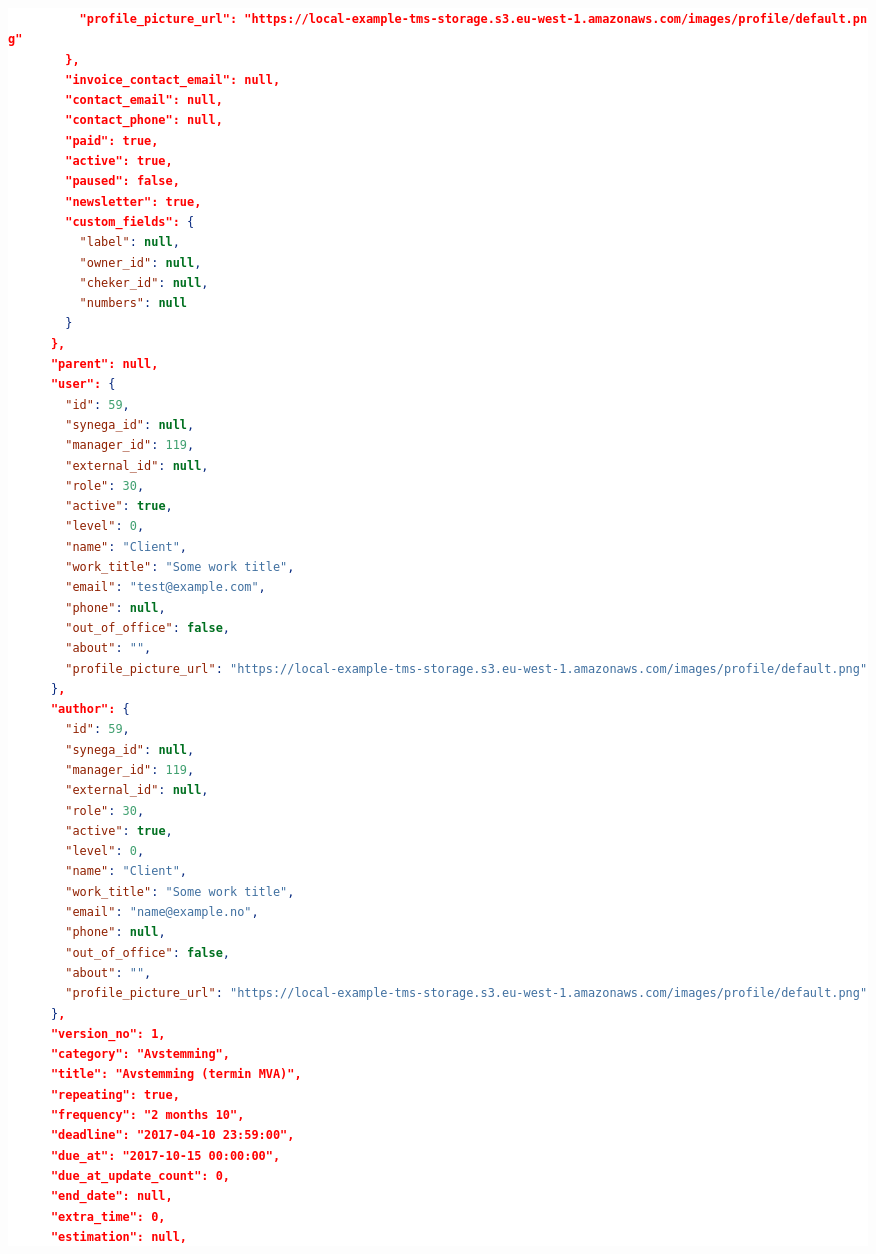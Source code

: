 ```json
          "profile_picture_url": "https://local-example-tms-storage.s3.eu-west-1.amazonaws.com/images/profile/default.png"
        },
        "invoice_contact_email": null,
        "contact_email": null,
        "contact_phone": null,
        "paid": true,
        "active": true,
        "paused": false,
        "newsletter": true,
        "custom_fields": {
          "label": null,
          "owner_id": null,
          "cheker_id": null,
          "numbers": null
        }
      },
      "parent": null,
      "user": {
        "id": 59,
        "synega_id": null,
        "manager_id": 119,
        "external_id": null,
        "role": 30,
        "active": true,
        "level": 0,
        "name": "Client",
        "work_title": "Some work title",
        "email": "test@example.com",
        "phone": null,
        "out_of_office": false,
        "about": "",
        "profile_picture_url": "https://local-example-tms-storage.s3.eu-west-1.amazonaws.com/images/profile/default.png"
      },
      "author": {
        "id": 59,
        "synega_id": null,
        "manager_id": 119,
        "external_id": null,
        "role": 30,
        "active": true,
        "level": 0,
        "name": "Client",
        "work_title": "Some work title",
        "email": "name@example.no",
        "phone": null,
        "out_of_office": false,
        "about": "",
        "profile_picture_url": "https://local-example-tms-storage.s3.eu-west-1.amazonaws.com/images/profile/default.png"
      },
      "version_no": 1,
      "category": "Avstemming",
      "title": "Avstemming (termin MVA)",
      "repeating": true,
      "frequency": "2 months 10",
      "deadline": "2017-04-10 23:59:00",
      "due_at": "2017-10-15 00:00:00",
      "due_at_update_count": 0,
      "end_date": null,
      "extra_time": 0,
      "estimation": null,
```